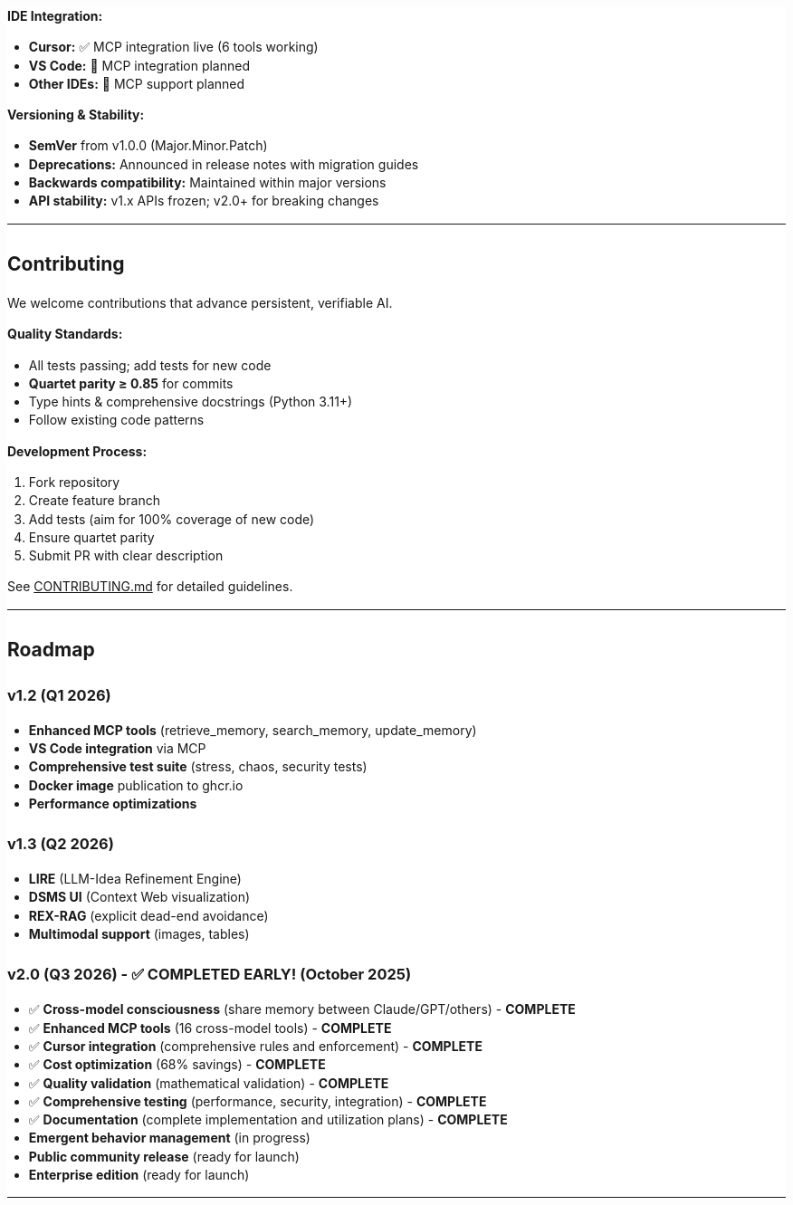 **IDE Integration:**
- **Cursor:** ✅ MCP integration live (6 tools working)
- **VS Code:** 🔄 MCP integration planned
- **Other IDEs:** 🔄 MCP support planned

**Versioning & Stability:**
- **SemVer** from v1.0.0 (Major.Minor.Patch)
- **Deprecations:** Announced in release notes with migration guides
- **Backwards compatibility:** Maintained within major versions
- **API stability:** v1.x APIs frozen; v2.0+ for breaking changes

---

## Contributing

We welcome contributions that advance persistent, verifiable AI.

**Quality Standards:**
- All tests passing; add tests for new code
- **Quartet parity ≥ 0.85** for commits
- Type hints & comprehensive docstrings (Python 3.11+)
- Follow existing code patterns

**Development Process:**
1. Fork repository
2. Create feature branch
3. Add tests (aim for 100% coverage of new code)
4. Ensure quartet parity
5. Submit PR with clear description

See [CONTRIBUTING.md](./CONTRIBUTING.md) for detailed guidelines.

---

## Roadmap

### v1.2 (Q1 2026)
- **Enhanced MCP tools** (retrieve_memory, search_memory, update_memory)
- **VS Code integration** via MCP
- **Comprehensive test suite** (stress, chaos, security tests)
- **Docker image** publication to ghcr.io
- **Performance optimizations**

### v1.3 (Q2 2026)
- **LIRE** (LLM-Idea Refinement Engine)
- **DSMS UI** (Context Web visualization)
- **REX-RAG** (explicit dead-end avoidance)
- **Multimodal support** (images, tables)

### v2.0 (Q3 2026) - ✅ COMPLETED EARLY! (October 2025)
- ✅ **Cross-model consciousness** (share memory between Claude/GPT/others) - **COMPLETE**
- ✅ **Enhanced MCP tools** (16 cross-model tools) - **COMPLETE**
- ✅ **Cursor integration** (comprehensive rules and enforcement) - **COMPLETE**
- ✅ **Cost optimization** (68% savings) - **COMPLETE**
- ✅ **Quality validation** (mathematical validation) - **COMPLETE**
- ✅ **Comprehensive testing** (performance, security, integration) - **COMPLETE**
- ✅ **Documentation** (complete implementation and utilization plans) - **COMPLETE**
- **Emergent behavior management** (in progress)
- **Public community release** (ready for launch)
- **Enterprise edition** (ready for launch)

---